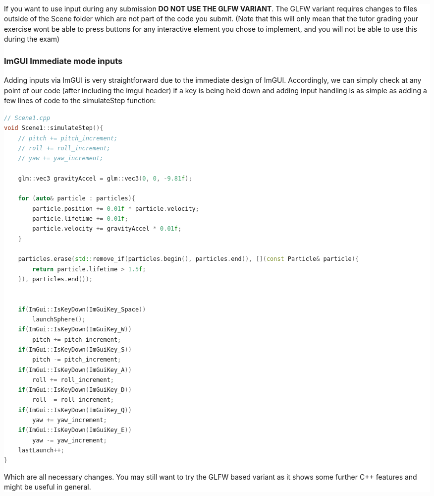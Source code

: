 If you want to use input during any submission __DO NOT USE THE GLFW VARIANT__. The GLFW variant requires changes to files outside of the Scene folder which are not part of the code you submit. (Note that this will only mean that the tutor grading your exercise wont be able to press buttons for any interactive element you chose to implement, and you will not be able to use this during the exam)

### ImGUI Immediate mode inputs

Adding inputs via ImGUI is very straightforward due to the immediate design of ImGUI. Accordingly, we can simply check at any point of our code (after including the imgui header) if a key is being held down and adding input handling is as simple as adding a few lines of code to the simulateStep function:

```cpp
// Scene1.cpp
void Scene1::simulateStep(){
    // pitch += pitch_increment;
    // roll += roll_increment;
    // yaw += yaw_increment;

    glm::vec3 gravityAccel = glm::vec3(0, 0, -9.81f);

    for (auto& particle : particles){
        particle.position += 0.01f * particle.velocity;
        particle.lifetime += 0.01f;
        particle.velocity += gravityAccel * 0.01f;
    }
    
    particles.erase(std::remove_if(particles.begin(), particles.end(), [](const Particle& particle){
        return particle.lifetime > 1.5f;
    }), particles.end());


    if(ImGui::IsKeyDown(ImGuiKey_Space))
        launchSphere();
    if(ImGui::IsKeyDown(ImGuiKey_W))
        pitch += pitch_increment;
    if(ImGui::IsKeyDown(ImGuiKey_S))
        pitch -= pitch_increment;
    if(ImGui::IsKeyDown(ImGuiKey_A))
        roll += roll_increment;
    if(ImGui::IsKeyDown(ImGuiKey_D))
        roll -= roll_increment;
    if(ImGui::IsKeyDown(ImGuiKey_Q))
        yaw += yaw_increment;
    if(ImGui::IsKeyDown(ImGuiKey_E))
        yaw -= yaw_increment;
    lastLaunch++;
}
``` 

Which are all necessary changes. You may still want to try the GLFW based variant as it shows some further C++ features and might be useful in general.
